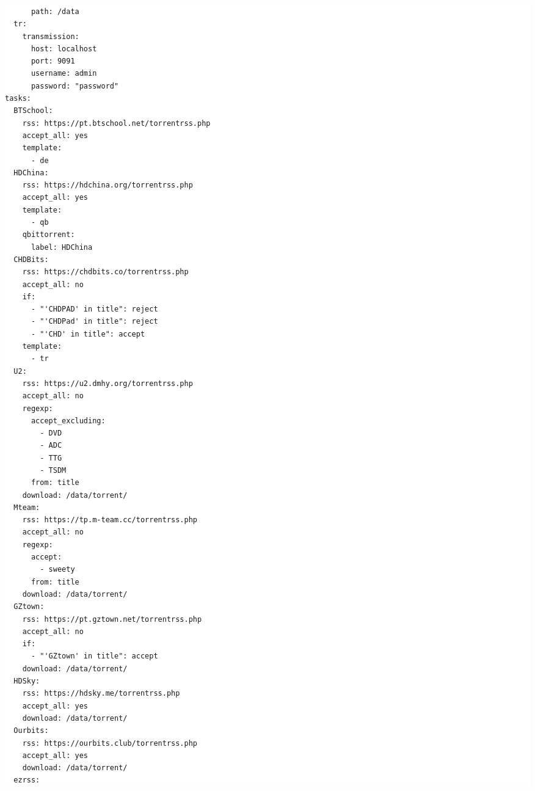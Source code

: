 ```
      path: /data
  tr:
    transmission:
      host: localhost
      port: 9091
      username: admin
      password: "password"
tasks:
  BTSchool:
    rss: https://pt.btschool.net/torrentrss.php
    accept_all: yes
    template:
      - de
  HDChina:
    rss: https://hdchina.org/torrentrss.php
    accept_all: yes
    template:
      - qb
    qbittorrent:
      label: HDChina
  CHDBits:
    rss: https://chdbits.co/torrentrss.php
    accept_all: no
    if:
      - "'CHDPAD' in title": reject
      - "'CHDPad' in title": reject
      - "'CHD' in title": accept
    template:
      - tr
  U2:
    rss: https://u2.dmhy.org/torrentrss.php
    accept_all: no
    regexp:
      accept_excluding:
        - DVD
        - ADC
        - TTG
        - TSDM
      from: title
    download: /data/torrent/
  Mteam:
    rss: https://tp.m-team.cc/torrentrss.php
    accept_all: no
    regexp:
      accept:
        - sweety
      from: title
    download: /data/torrent/
  GZtown:
    rss: https://pt.gztown.net/torrentrss.php
    accept_all: no
    if:
      - "'GZtown' in title": accept
    download: /data/torrent/
  HDSky:
    rss: https://hdsky.me/torrentrss.php
    accept_all: yes
    download: /data/torrent/
  Ourbits:
    rss: https://ourbits.club/torrentrss.php
    accept_all: yes
    download: /data/torrent/
  ezrss:
```